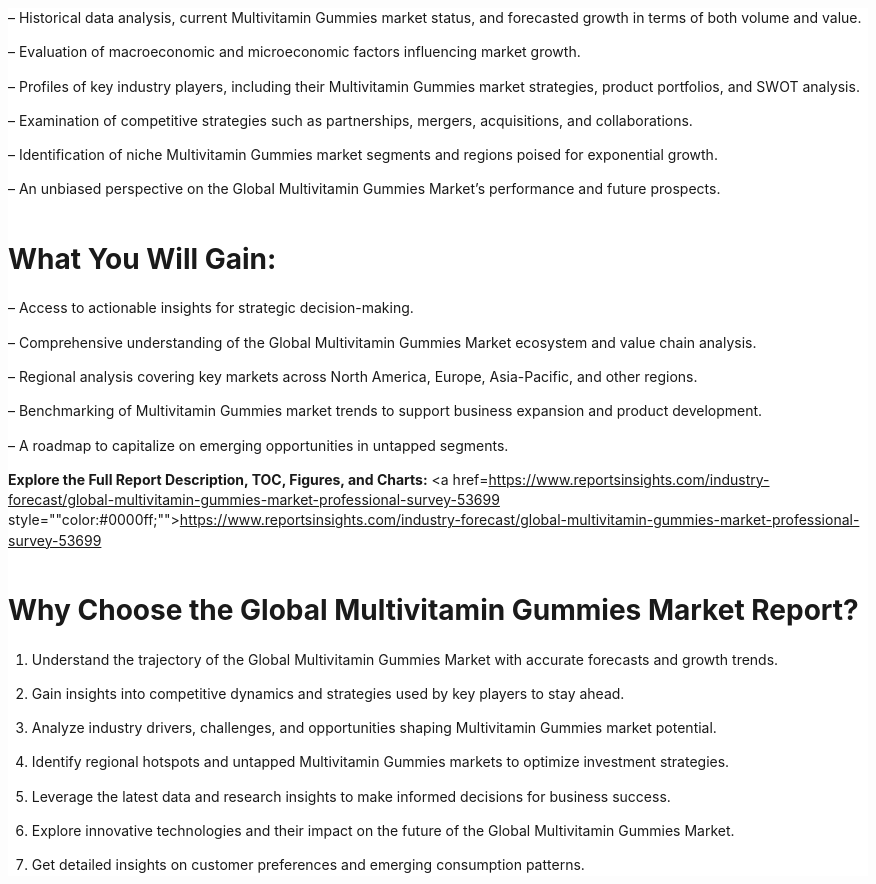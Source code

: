 – Historical data analysis, current Multivitamin Gummies market status, and forecasted growth in terms of both volume and value.

– Evaluation of macroeconomic and microeconomic factors influencing market growth.

– Profiles of key industry players, including their Multivitamin Gummies market strategies, product portfolios, and SWOT analysis.

– Examination of competitive strategies such as partnerships, mergers, acquisitions, and collaborations.

– Identification of niche Multivitamin Gummies market segments and regions poised for exponential growth.

– An unbiased perspective on the Global Multivitamin Gummies Market’s performance and future prospects.

# <strong>What You Will Gain:</strong>

– Access to actionable insights for strategic decision-making.

– Comprehensive understanding of the Global Multivitamin Gummies Market ecosystem and value chain analysis.

– Regional analysis covering key markets across North America, Europe, Asia-Pacific, and other regions.

– Benchmarking of Multivitamin Gummies market trends to support business expansion and product development.

– A roadmap to capitalize on emerging opportunities in untapped segments.

<strong>Explore the Full Report Description, TOC, Figures, and Charts:</strong>
<a href=https://www.reportsinsights.com/industry-forecast/global-multivitamin-gummies-market-professional-survey-53699 style=""color:#0000ff;"">https://www.reportsinsights.com/industry-forecast/global-multivitamin-gummies-market-professional-survey-53699</a>

# <strong>Why Choose the Global Multivitamin Gummies Market Report?</strong>

1. Understand the trajectory of the Global Multivitamin Gummies Market with accurate forecasts and growth trends.

2. Gain insights into competitive dynamics and strategies used by key players to stay ahead.

3. Analyze industry drivers, challenges, and opportunities shaping Multivitamin Gummies market potential.

4. Identify regional hotspots and untapped Multivitamin Gummies markets to optimize investment strategies.

5. Leverage the latest data and research insights to make informed decisions for business success.

6. Explore innovative technologies and their impact on the future of the Global Multivitamin Gummies Market.

7. Get detailed insights on customer preferences and emerging consumption patterns.
